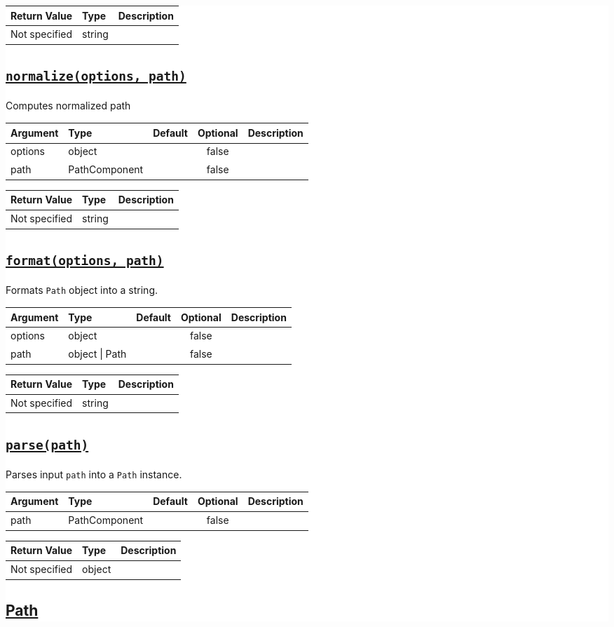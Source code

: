| Return Value | Type | Description |
| :---         | :--- | :---        |
| Not specified | string |  |

## [`normalize(options, path)`](https://github.com/socketsupply/socket/blob/v0.6.0-rc.8/api/path/path.js#L288)

Computes normalized path

| Argument | Type | Default | Optional | Description |
| :---     | :--- | :---:   | :---:    | :---        |
| options | object |  | false |  |
| path | PathComponent |  | false |  |

| Return Value | Type | Description |
| :---         | :--- | :---        |
| Not specified | string |  |

## [`format(options, path)`](https://github.com/socketsupply/socket/blob/v0.6.0-rc.8/api/path/path.js#L338)

Formats `Path` object into a string.

| Argument | Type | Default | Optional | Description |
| :---     | :--- | :---:   | :---:    | :---        |
| options | object |  | false |  |
| path | object \| Path |  | false |  |

| Return Value | Type | Description |
| :---         | :--- | :---        |
| Not specified | string |  |

## [`parse(path)`](https://github.com/socketsupply/socket/blob/v0.6.0-rc.8/api/path/path.js#L354)

Parses input `path` into a `Path` instance.

| Argument | Type | Default | Optional | Description |
| :---     | :--- | :---:   | :---:    | :---        |
| path | PathComponent |  | false |  |

| Return Value | Type | Description |
| :---         | :--- | :---        |
| Not specified | object |  |

## [Path](https://github.com/socketsupply/socket/blob/v0.6.0-rc.8/api/path/path.js#L382)
